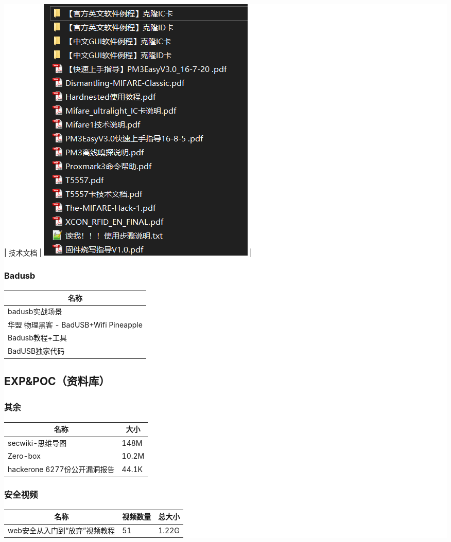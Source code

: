 | 技术文档                     |   ![](./img/RFID.png)                                                                              |

### Badusb
| 名称                                  |
| ------------------------------------- |
| badusb实战场景                        |
| 华盟 物理黑客 - BadUSB+Wifi Pineapple |
| Badusb教程+工具                       |
| BadUSB独家代码                        |

## EXP&POC（资料库）
### 其余
| 名称                         | 大小  |
| ---------------------------- | ----- |
| secwiki-思维导图             | 148M  |
| Zero-box                     | 10.2M |
| hackerone 6277份公开漏洞报告 | 44.1K |

### 安全视频
| 名称                          | 视频数量 | 总大小 |
| ----------------------------- | -------- | ------ |
| web安全从入门到“放弃”视频教程 | 51       | 1.22G  |
